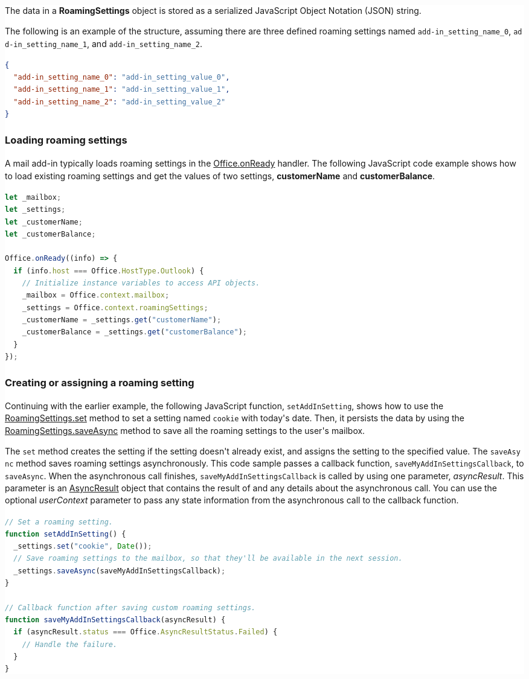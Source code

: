 The data in a **RoamingSettings** object is stored as a serialized JavaScript Object Notation (JSON) string.

The following is an example of the structure, assuming there are three defined roaming settings named `add-in_setting_name_0`,  `add-in_setting_name_1`, and  `add-in_setting_name_2`.

```json
{
  "add-in_setting_name_0": "add-in_setting_value_0",
  "add-in_setting_name_1": "add-in_setting_value_1",
  "add-in_setting_name_2": "add-in_setting_value_2"
}
```

### Loading roaming settings

A mail add-in typically loads roaming settings in the [Office.onReady](/javascript/api/office#office-office-onready-function(1)) handler. The following JavaScript code example shows how to load existing roaming settings and get the values of two settings, **customerName** and **customerBalance**.

```javascript
let _mailbox;
let _settings;
let _customerName;
let _customerBalance;

Office.onReady((info) => {
  if (info.host === Office.HostType.Outlook) {
    // Initialize instance variables to access API objects.
    _mailbox = Office.context.mailbox;
    _settings = Office.context.roamingSettings;
    _customerName = _settings.get("customerName");
    _customerBalance = _settings.get("customerBalance");
  }
});
```

### Creating or assigning a roaming setting

Continuing with the earlier example, the following JavaScript function, `setAddInSetting`, shows how to use the [RoamingSettings.set](/javascript/api/outlook/office.roamingsettings) method to set a setting named `cookie` with today's date. Then, it persists the data by using the [RoamingSettings.saveAsync](/javascript/api/outlook/office.roamingsettings#outlook-office-roamingsettings-saveasync-member(1)) method to save all the roaming settings to the user's mailbox.

The `set` method creates the setting if the setting doesn't already exist, and assigns the setting to the specified value. The `saveAsync` method saves roaming settings asynchronously. This code sample passes a callback function, `saveMyAddInSettingsCallback`, to `saveAsync`. When the asynchronous call finishes, `saveMyAddInSettingsCallback` is called by using one parameter, *asyncResult*. This parameter is an [AsyncResult](/javascript/api/office/office.asyncresult) object that contains the result of and any details about the asynchronous call. You can use the optional *userContext* parameter to pass any state information from the asynchronous call to the callback function.

```javascript
// Set a roaming setting.
function setAddInSetting() {
  _settings.set("cookie", Date());
  // Save roaming settings to the mailbox, so that they'll be available in the next session.
  _settings.saveAsync(saveMyAddInSettingsCallback);
}

// Callback function after saving custom roaming settings.
function saveMyAddInSettingsCallback(asyncResult) {
  if (asyncResult.status === Office.AsyncResultStatus.Failed) {
    // Handle the failure.
  }
}
```